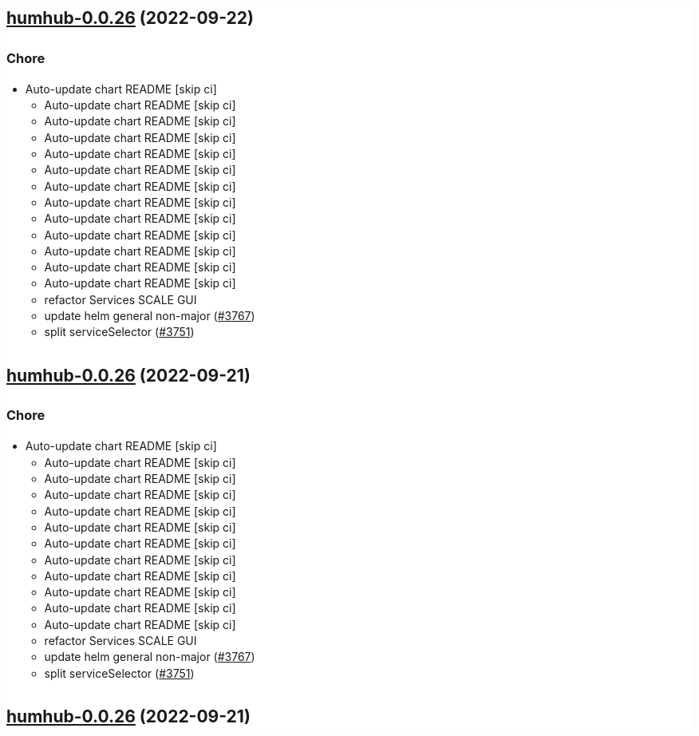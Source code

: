 


## [humhub-0.0.26](https://github.com/truecharts/charts/compare/humhub-0.0.25...humhub-0.0.26) (2022-09-22)

### Chore

- Auto-update chart README [skip ci]
  - Auto-update chart README [skip ci]
  - Auto-update chart README [skip ci]
  - Auto-update chart README [skip ci]
  - Auto-update chart README [skip ci]
  - Auto-update chart README [skip ci]
  - Auto-update chart README [skip ci]
  - Auto-update chart README [skip ci]
  - Auto-update chart README [skip ci]
  - Auto-update chart README [skip ci]
  - Auto-update chart README [skip ci]
  - Auto-update chart README [skip ci]
  - Auto-update chart README [skip ci]
  - refactor Services SCALE GUI
  - update helm general non-major ([#3767](https://github.com/truecharts/charts/issues/3767))
  - split serviceSelector ([#3751](https://github.com/truecharts/charts/issues/3751))




## [humhub-0.0.26](https://github.com/truecharts/charts/compare/humhub-0.0.25...humhub-0.0.26) (2022-09-21)

### Chore

- Auto-update chart README [skip ci]
  - Auto-update chart README [skip ci]
  - Auto-update chart README [skip ci]
  - Auto-update chart README [skip ci]
  - Auto-update chart README [skip ci]
  - Auto-update chart README [skip ci]
  - Auto-update chart README [skip ci]
  - Auto-update chart README [skip ci]
  - Auto-update chart README [skip ci]
  - Auto-update chart README [skip ci]
  - Auto-update chart README [skip ci]
  - Auto-update chart README [skip ci]
  - refactor Services SCALE GUI
  - update helm general non-major ([#3767](https://github.com/truecharts/charts/issues/3767))
  - split serviceSelector ([#3751](https://github.com/truecharts/charts/issues/3751))




## [humhub-0.0.26](https://github.com/truecharts/charts/compare/humhub-0.0.25...humhub-0.0.26) (2022-09-21)
